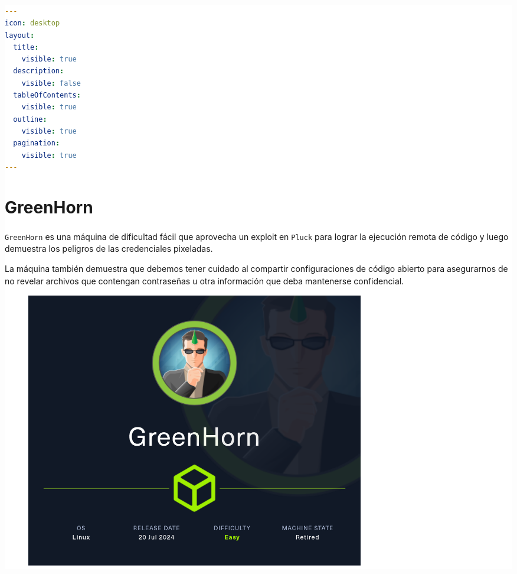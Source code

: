 ```yaml
---
icon: desktop
layout:
  title:
    visible: true
  description:
    visible: false
  tableOfContents:
    visible: true
  outline:
    visible: true
  pagination:
    visible: true
---
```


# GreenHorn

`GreenHorn` es una máquina de dificultad fácil que aprovecha un exploit en `Pluck` para lograr la ejecución remota de código y luego demuestra los peligros de las credenciales pixeladas.

La máquina también demuestra que debemos tener cuidado al compartir configuraciones de código abierto para asegurarnos de no revelar archivos que contengan contraseñas u otra información que deba mantenerse confidencial.

<figure><img src="../../../../.gitbook/assets/GreenHorn.png" alt="" width="563"><figcaption></figcaption></figure>
